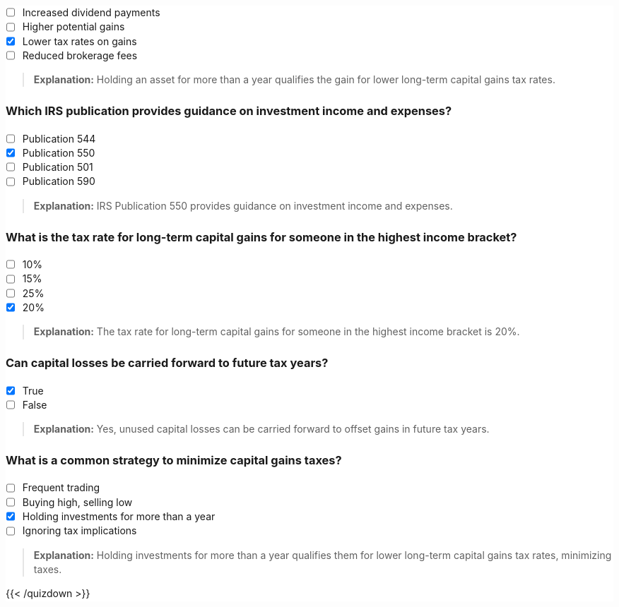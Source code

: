- [ ] Increased dividend payments
- [ ] Higher potential gains
- [x] Lower tax rates on gains
- [ ] Reduced brokerage fees

> **Explanation:** Holding an asset for more than a year qualifies the gain for lower long-term capital gains tax rates.

### Which IRS publication provides guidance on investment income and expenses?

- [ ] Publication 544
- [x] Publication 550
- [ ] Publication 501
- [ ] Publication 590

> **Explanation:** IRS Publication 550 provides guidance on investment income and expenses.

### What is the tax rate for long-term capital gains for someone in the highest income bracket?

- [ ] 10%
- [ ] 15%
- [ ] 25%
- [x] 20%

> **Explanation:** The tax rate for long-term capital gains for someone in the highest income bracket is 20%.

### Can capital losses be carried forward to future tax years?

- [x] True
- [ ] False

> **Explanation:** Yes, unused capital losses can be carried forward to offset gains in future tax years.

### What is a common strategy to minimize capital gains taxes?

- [ ] Frequent trading
- [ ] Buying high, selling low
- [x] Holding investments for more than a year
- [ ] Ignoring tax implications

> **Explanation:** Holding investments for more than a year qualifies them for lower long-term capital gains tax rates, minimizing taxes.

{{< /quizdown >}}
